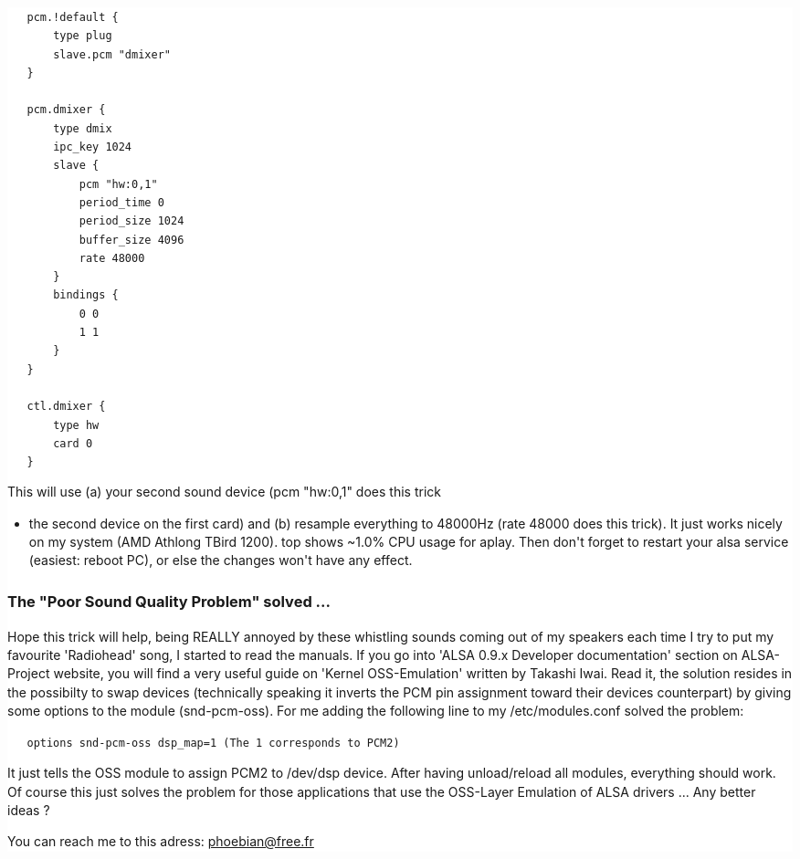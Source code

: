        pcm.!default {
           type plug
           slave.pcm "dmixer"
       }
       
       pcm.dmixer {
           type dmix
           ipc_key 1024
           slave {
               pcm "hw:0,1"
               period_time 0
               period_size 1024
               buffer_size 4096
               rate 48000
           }
           bindings {
               0 0
               1 1
           }
       }
       
       ctl.dmixer {
           type hw
           card 0
       }

This will use (a) your second sound device (pcm "hw:0,1" does this trick
- the second device on the first card) and (b) resample everything to
48000Hz (rate 48000 does this trick). It just works nicely on my system
(AMD Athlong TBird 1200). top shows \~1.0% CPU usage for aplay. Then
don't forget to restart your alsa service (easiest: reboot PC), or else
the changes won't have any effect.

### The "Poor Sound Quality Problem" solved ...

Hope this trick will help, being REALLY annoyed by these whistling
sounds coming out of my speakers each time I try to put my favourite
'Radiohead' song, I started to read the manuals. If you go into 'ALSA
0.9.x Developer documentation' section on ALSA-Project website, you will
find a very useful guide on 'Kernel OSS-Emulation' written by Takashi
Iwai. Read it, the solution resides in the possibilty to swap devices
(technically speaking it inverts the PCM pin assignment toward their
devices counterpart) by giving some options to the module (snd-pcm-oss).
For me adding the following line to my /etc/modules.conf solved the
problem: ` `

       options snd-pcm-oss dsp_map=1 (The 1 corresponds to PCM2)

It just tells the OSS module to assign PCM2 to /dev/dsp device. After
having unload/reload all modules, everything should work. Of course this
just solves the problem for those applications that use the OSS-Layer
Emulation of ALSA drivers ... Any better ideas ?

You can reach me to this adress: phoebian@free.fr
